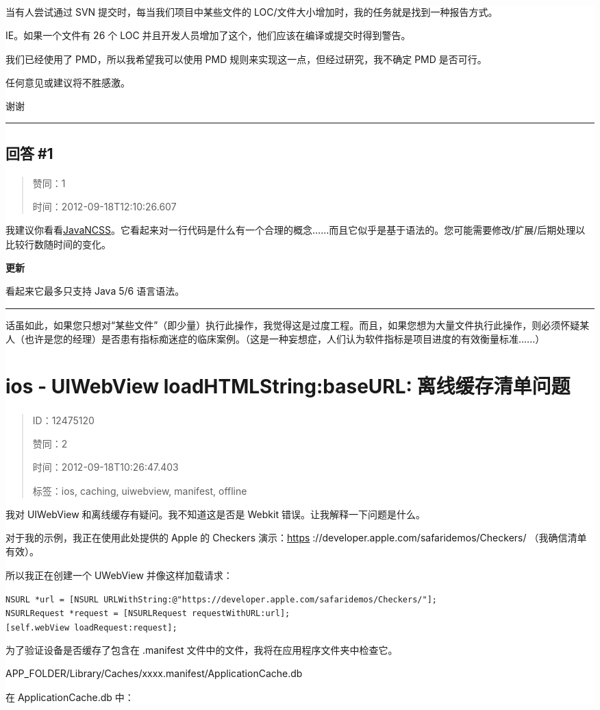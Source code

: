 当有人尝试通过 SVN 提交时，每当我们项目中某些文件的 LOC/文件大小增加时，我的任务就是找到一种报告方式。

IE。如果一个文件有 26 个 LOC 并且开发人员增加了这个，他们应该在编译或提交时得到警告。

我们已经使用了 PMD，所以我希望我可以使用 PMD 规则来实现这一点，但经过研究，我不确定 PMD 是否可行。

任何意见或建议将不胜感激。

谢谢

* * *

## 回答 #1

> 赞同：1
> 
> 时间：2012-09-18T12:10:26.607

我建议你看看[JavaNCSS](http://www.kclee.de/clemens/java/javancss/)。它看起来对一行代码是什么有一个合理的概念……而且它似乎是基于语法的。您可能需要修改/扩展/后期处理以比较行数随时间的变化。

**更新**

看起来它最多只支持 Java 5/6 语言语法。

* * *

话虽如此，如果您只想对“某些文件”（即少量）执行此操作，我觉得这是过度工程。而且，如果您想为大量文件执行此操作，则必须怀疑某人（也许是您的经理）是否患有指标痴迷症的临床案例。（这是一种妄想症，人们认为软件指标是项目进度的有效衡量标准......）

# ios - UIWebView loadHTMLString:baseURL: 离线缓存清单问题

> ID：12475120
> 
> 赞同：2
> 
> 时间：2012-09-18T10:26:47.403
> 
> 标签：ios, caching, uiwebview, manifest, offline

我对 UIWebView 和离线缓存有疑问。我不知道这是否是 Webkit 错误。让我解释一下问题是什么。

对于我的示例，我正在使用此处提供的 Apple 的 Checkers 演示：[https](https://developer.apple.com/safaridemos/Checkers/) ://developer.apple.com/safaridemos/Checkers/ （我确信清单有效）。

所以我正在创建一个 UWebView 并像这样加载请求：

```
NSURL *url = [NSURL URLWithString:@"https://developer.apple.com/safaridemos/Checkers/"];
NSURLRequest *request = [NSURLRequest requestWithURL:url];
[self.webView loadRequest:request]; 
```

为了验证设备是否缓存了包含在 .manifest 文件中的文件，我将在应用程序文件夹中检查它。

APP_FOLDER/Library/Caches/xxxx.manifest/ApplicationCache.db

在 ApplicationCache.db 中：
